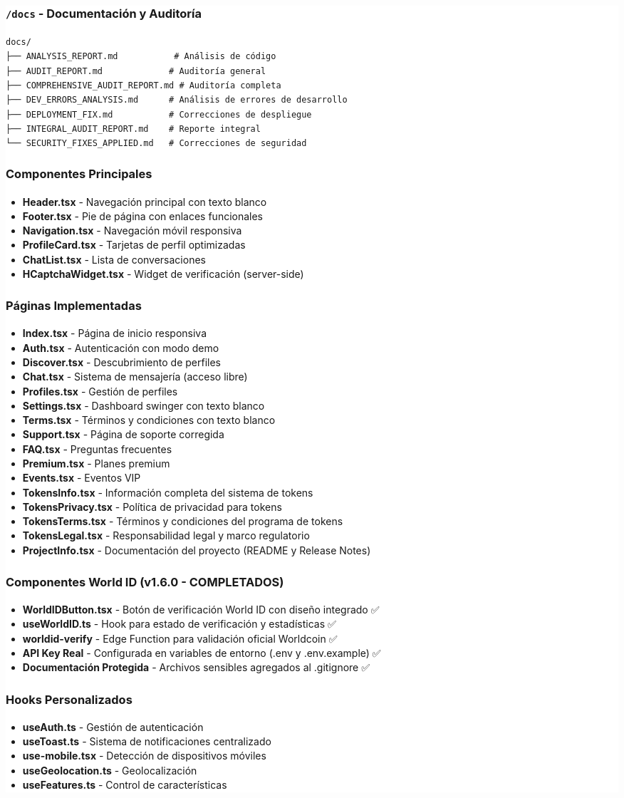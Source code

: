 ### `/docs` - Documentación y Auditoría
```
docs/
├── ANALYSIS_REPORT.md           # Análisis de código
├── AUDIT_REPORT.md             # Auditoría general
├── COMPREHENSIVE_AUDIT_REPORT.md # Auditoría completa
├── DEV_ERRORS_ANALYSIS.md      # Análisis de errores de desarrollo
├── DEPLOYMENT_FIX.md           # Correcciones de despliegue
├── INTEGRAL_AUDIT_REPORT.md    # Reporte integral
└── SECURITY_FIXES_APPLIED.md   # Correcciones de seguridad
```

### Componentes Principales
- **Header.tsx** - Navegación principal con texto blanco
- **Footer.tsx** - Pie de página con enlaces funcionales
- **Navigation.tsx** - Navegación móvil responsiva
- **ProfileCard.tsx** - Tarjetas de perfil optimizadas
- **ChatList.tsx** - Lista de conversaciones
- **HCaptchaWidget.tsx** - Widget de verificación (server-side)

### Páginas Implementadas
- **Index.tsx** - Página de inicio responsiva
- **Auth.tsx** - Autenticación con modo demo
- **Discover.tsx** - Descubrimiento de perfiles
- **Chat.tsx** - Sistema de mensajería (acceso libre)
- **Profiles.tsx** - Gestión de perfiles
- **Settings.tsx** - Dashboard swinger con texto blanco
- **Terms.tsx** - Términos y condiciones con texto blanco
- **Support.tsx** - Página de soporte corregida
- **FAQ.tsx** - Preguntas frecuentes
- **Premium.tsx** - Planes premium
- **Events.tsx** - Eventos VIP
- **TokensInfo.tsx** - Información completa del sistema de tokens
- **TokensPrivacy.tsx** - Política de privacidad para tokens
- **TokensTerms.tsx** - Términos y condiciones del programa de tokens
- **TokensLegal.tsx** - Responsabilidad legal y marco regulatorio
- **ProjectInfo.tsx** - Documentación del proyecto (README y Release Notes)

### Componentes World ID (v1.6.0 - COMPLETADOS)
- **WorldIDButton.tsx** - Botón de verificación World ID con diseño integrado ✅
- **useWorldID.ts** - Hook para estado de verificación y estadísticas ✅
- **worldid-verify** - Edge Function para validación oficial Worldcoin ✅
- **API Key Real** - Configurada en variables de entorno (.env y .env.example) ✅
- **Documentación Protegida** - Archivos sensibles agregados al .gitignore ✅

### Hooks Personalizados
- **useAuth.ts** - Gestión de autenticación
- **useToast.ts** - Sistema de notificaciones centralizado
- **use-mobile.tsx** - Detección de dispositivos móviles
- **useGeolocation.ts** - Geolocalización
- **useFeatures.ts** - Control de características
